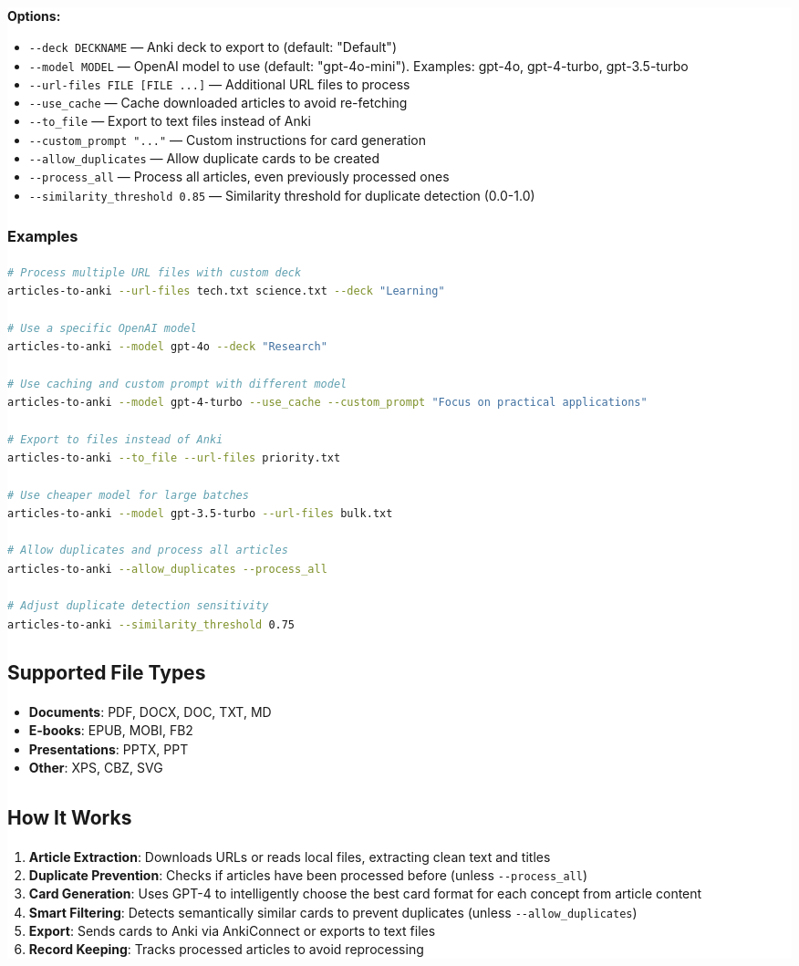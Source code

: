 **Options:**
- `--deck DECKNAME` — Anki deck to export to (default: "Default")
- `--model MODEL` — OpenAI model to use (default: "gpt-4o-mini"). Examples: gpt-4o, gpt-4-turbo, gpt-3.5-turbo
- `--url-files FILE [FILE ...]` — Additional URL files to process
- `--use_cache` — Cache downloaded articles to avoid re-fetching
- `--to_file` — Export to text files instead of Anki
- `--custom_prompt "..."` — Custom instructions for card generation
- `--allow_duplicates` — Allow duplicate cards to be created
- `--process_all` — Process all articles, even previously processed ones
- `--similarity_threshold 0.85` — Similarity threshold for duplicate detection (0.0-1.0)

### Examples

```bash
# Process multiple URL files with custom deck
articles-to-anki --url-files tech.txt science.txt --deck "Learning"

# Use a specific OpenAI model
articles-to-anki --model gpt-4o --deck "Research"

# Use caching and custom prompt with different model
articles-to-anki --model gpt-4-turbo --use_cache --custom_prompt "Focus on practical applications"

# Export to files instead of Anki
articles-to-anki --to_file --url-files priority.txt

# Use cheaper model for large batches
articles-to-anki --model gpt-3.5-turbo --url-files bulk.txt

# Allow duplicates and process all articles
articles-to-anki --allow_duplicates --process_all

# Adjust duplicate detection sensitivity
articles-to-anki --similarity_threshold 0.75
```

## Supported File Types

- **Documents**: PDF, DOCX, DOC, TXT, MD
- **E-books**: EPUB, MOBI, FB2
- **Presentations**: PPTX, PPT
- **Other**: XPS, CBZ, SVG

## How It Works

1. **Article Extraction**: Downloads URLs or reads local files, extracting clean text and titles
2. **Duplicate Prevention**: Checks if articles have been processed before (unless `--process_all`)
3. **Card Generation**: Uses GPT-4 to intelligently choose the best card format for each concept from article content
4. **Smart Filtering**: Detects semantically similar cards to prevent duplicates (unless `--allow_duplicates`)
5. **Export**: Sends cards to Anki via AnkiConnect or exports to text files
6. **Record Keeping**: Tracks processed articles to avoid reprocessing
